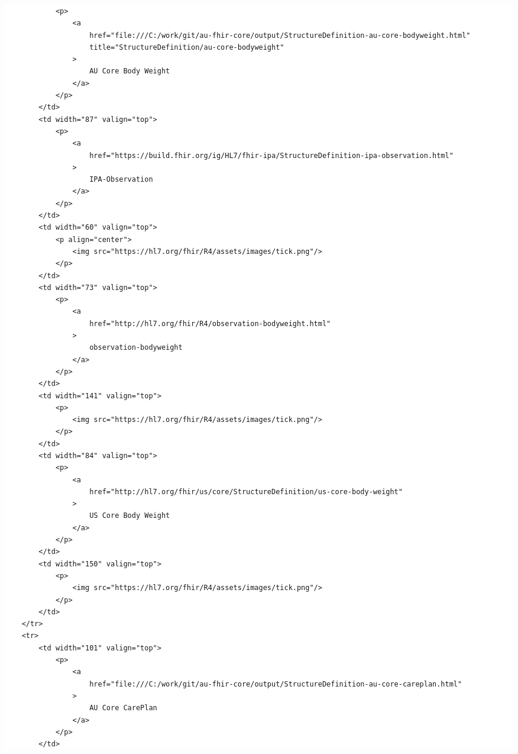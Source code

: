                 <p>
                    <a
                        href="file:///C:/work/git/au-fhir-core/output/StructureDefinition-au-core-bodyweight.html"
                        title="StructureDefinition/au-core-bodyweight"
                    >
                        AU Core Body Weight
                    </a>
                </p>
            </td>
            <td width="87" valign="top">
                <p>
                    <a
                        href="https://build.fhir.org/ig/HL7/fhir-ipa/StructureDefinition-ipa-observation.html"
                    >
                        IPA-Observation
                    </a>
                </p>
            </td>
            <td width="60" valign="top">
                <p align="center">
                    <img src="https://hl7.org/fhir/R4/assets/images/tick.png"/>
                </p>
            </td>
            <td width="73" valign="top">
                <p>
                    <a
                        href="http://hl7.org/fhir/R4/observation-bodyweight.html"
                    >
                        observation-bodyweight
                    </a>
                </p>
            </td>
            <td width="141" valign="top">
                <p>
                    <img src="https://hl7.org/fhir/R4/assets/images/tick.png"/>
                </p>
            </td>
            <td width="84" valign="top">
                <p>
                    <a
                        href="http://hl7.org/fhir/us/core/StructureDefinition/us-core-body-weight"
                    >
                        US Core Body Weight
                    </a>
                </p>
            </td>
            <td width="150" valign="top">
                <p>
                    <img src="https://hl7.org/fhir/R4/assets/images/tick.png"/>
                </p>
            </td>
        </tr>
        <tr>
            <td width="101" valign="top">
                <p>
                    <a
                        href="file:///C:/work/git/au-fhir-core/output/StructureDefinition-au-core-careplan.html"
                    >
                        AU Core CarePlan
                    </a>
                </p>
            </td>